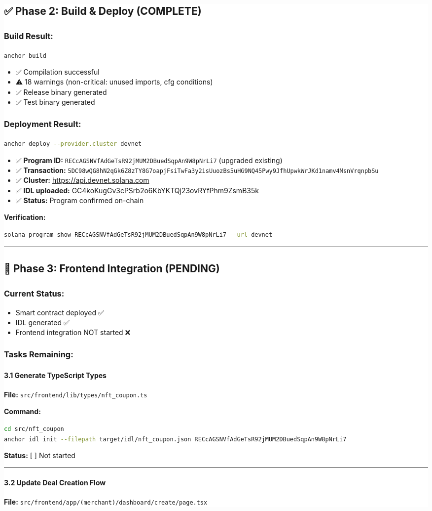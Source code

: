 
## ✅ Phase 2: Build & Deploy (COMPLETE)

### Build Result:
```bash
anchor build
```
- ✅ Compilation successful
- ⚠️ 18 warnings (non-critical: unused imports, cfg conditions)
- ✅ Release binary generated
- ✅ Test binary generated

### Deployment Result:
```bash
anchor deploy --provider.cluster devnet
```
- ✅ **Program ID:** `RECcAGSNVfAdGeTsR92jMUM2DBuedSqpAn9W8pNrLi7` (upgraded existing)
- ✅ **Transaction:** `5DC98wQG8hN2qGk6Z8zTY8G7oapjFsiTwFa3y2isUuozBs5uHG9NQ45Pwy9JfhUpwkWrJKd1namv4MsnVrqnpbSu`
- ✅ **Cluster:** https://api.devnet.solana.com
- ✅ **IDL uploaded:** GC4koKugGv3cPSrb2o6KbYKTQj23ovRYfPhm9ZsmB35k
- ✅ **Status:** Program confirmed on-chain

**Verification:**
```bash
solana program show RECcAGSNVfAdGeTsR92jMUM2DBuedSqpAn9W8pNrLi7 --url devnet
```

---

## 🚧 Phase 3: Frontend Integration (PENDING)

### Current Status:
- Smart contract deployed ✅
- IDL generated ✅
- Frontend integration NOT started ❌

### Tasks Remaining:

#### 3.1 Generate TypeScript Types
**File:** `src/frontend/lib/types/nft_coupon.ts`

**Command:**
```bash
cd src/nft_coupon
anchor idl init --filepath target/idl/nft_coupon.json RECcAGSNVfAdGeTsR92jMUM2DBuedSqpAn9W8pNrLi7
```

**Status:** [ ] Not started

---

#### 3.2 Update Deal Creation Flow
**File:** `src/frontend/app/(merchant)/dashboard/create/page.tsx`
